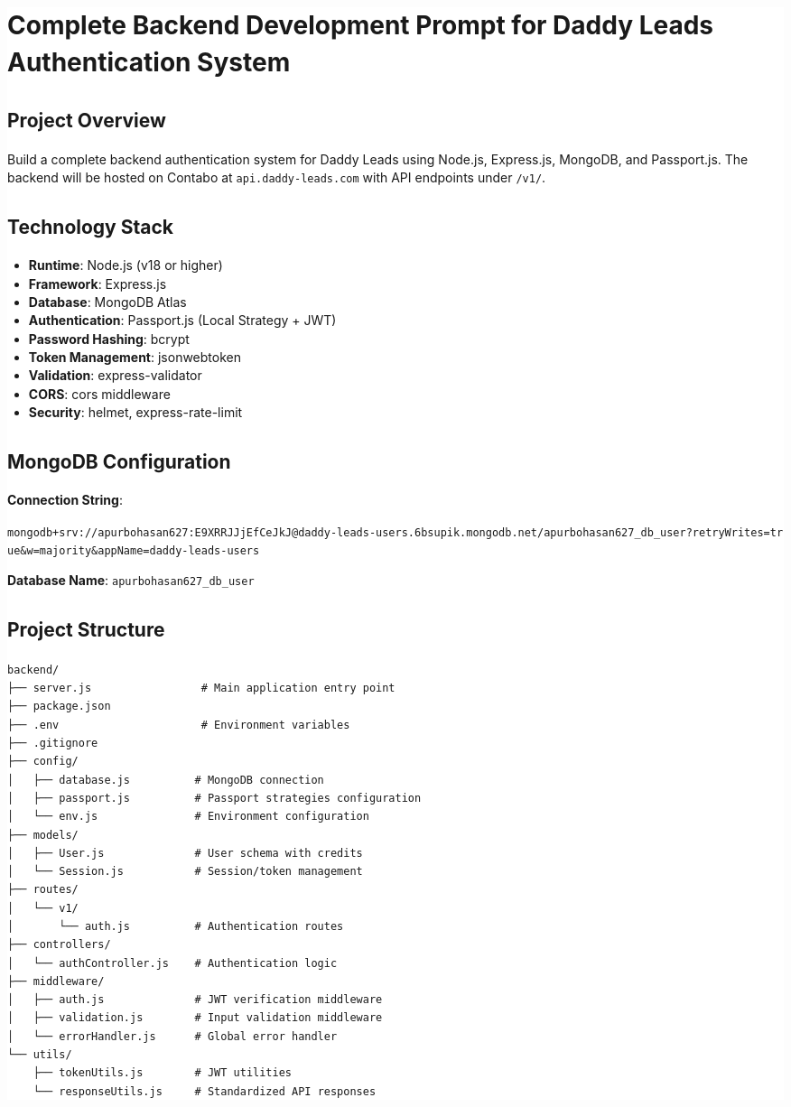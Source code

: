 # Complete Backend Development Prompt for Daddy Leads Authentication System

## Project Overview
Build a complete backend authentication system for Daddy Leads using Node.js, Express.js, MongoDB, and Passport.js. The backend will be hosted on Contabo at `api.daddy-leads.com` with API endpoints under `/v1/`.

## Technology Stack
- **Runtime**: Node.js (v18 or higher)
- **Framework**: Express.js
- **Database**: MongoDB Atlas
- **Authentication**: Passport.js (Local Strategy + JWT)
- **Password Hashing**: bcrypt
- **Token Management**: jsonwebtoken
- **Validation**: express-validator
- **CORS**: cors middleware
- **Security**: helmet, express-rate-limit

## MongoDB Configuration
**Connection String**: 
```
mongodb+srv://apurbohasan627:E9XRRJJjEfCeJkJ@daddy-leads-users.6bsupik.mongodb.net/apurbohasan627_db_user?retryWrites=true&w=majority&appName=daddy-leads-users
```

**Database Name**: `apurbohasan627_db_user`

## Project Structure
```
backend/
├── server.js                 # Main application entry point
├── package.json
├── .env                      # Environment variables
├── .gitignore
├── config/
│   ├── database.js          # MongoDB connection
│   ├── passport.js          # Passport strategies configuration
│   └── env.js               # Environment configuration
├── models/
│   ├── User.js              # User schema with credits
│   └── Session.js           # Session/token management
├── routes/
│   └── v1/
│       └── auth.js          # Authentication routes
├── controllers/
│   └── authController.js    # Authentication logic
├── middleware/
│   ├── auth.js              # JWT verification middleware
│   ├── validation.js        # Input validation middleware
│   └── errorHandler.js      # Global error handler
└── utils/
    ├── tokenUtils.js        # JWT utilities
    └── responseUtils.js     # Standardized API responses
```
